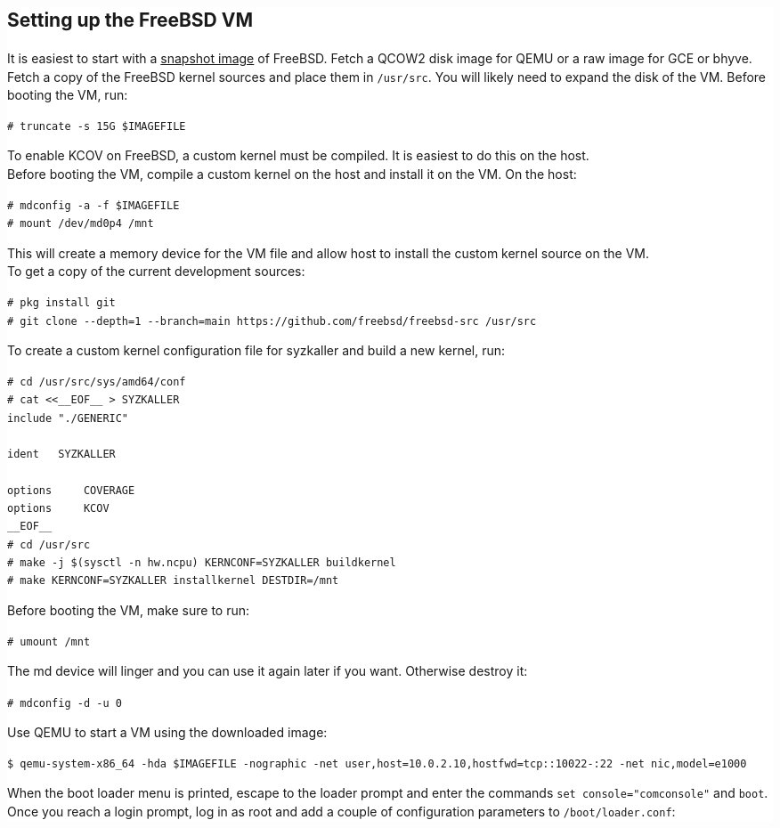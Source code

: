 ## Setting up the FreeBSD VM

It is easiest to start with a [snapshot image](https://ftp.freebsd.org/pub/FreeBSD/snapshots/VM-IMAGES/14.0-CURRENT/amd64/Latest/) of FreeBSD.  Fetch a QCOW2 disk image for QEMU or a raw image for GCE or bhyve.
Fetch a copy of the FreeBSD kernel sources and place them in `/usr/src`. You will likely need to expand the disk of the VM. Before booting the VM, run:
```console
# truncate -s 15G $IMAGEFILE
```
To enable KCOV on FreeBSD, a custom kernel must be compiled. It is easiest to do this on the host.<br>
Before booting the VM, compile a custom kernel on the host and install it on the VM. On the host:
```console
# mdconfig -a -f $IMAGEFILE
# mount /dev/md0p4 /mnt
```
This will create a memory device for the VM file and allow host to install the custom kernel source on the VM. <br>
To get a copy of the current development sources:
```console
# pkg install git
# git clone --depth=1 --branch=main https://github.com/freebsd/freebsd-src /usr/src
```
To create a custom kernel configuration file for syzkaller and build a new kernel, run:

```console
# cd /usr/src/sys/amd64/conf
# cat <<__EOF__ > SYZKALLER
include "./GENERIC"

ident	SYZKALLER

options 	COVERAGE
options 	KCOV
__EOF__
# cd /usr/src
# make -j $(sysctl -n hw.ncpu) KERNCONF=SYZKALLER buildkernel
# make KERNCONF=SYZKALLER installkernel DESTDIR=/mnt
```
Before booting the VM, make sure to run:
```console
# umount /mnt
```
The md device will linger and you can use it again later if you want. Otherwise destroy it:
```console
# mdconfig -d -u 0
```
Use QEMU to start a VM using the downloaded image:

```console
$ qemu-system-x86_64 -hda $IMAGEFILE -nographic -net user,host=10.0.2.10,hostfwd=tcp::10022-:22 -net nic,model=e1000
```
When the boot loader menu is printed, escape to the loader prompt and enter the commands `set console="comconsole"` and `boot`.  Once you reach a login prompt, log in as root and add a couple of configuration parameters to `/boot/loader.conf`:
